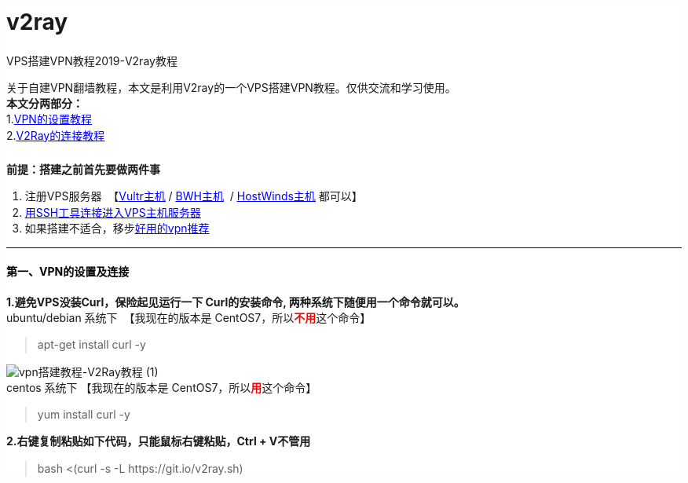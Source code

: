 # v2ray
VPS搭建VPN教程2019-V2ray教程
<div>
<div>关于自建VPN翻墙教程，本文是利用V2ray的一个VPS搭建VPN教程。仅供交流和学习使用。</div>
</div>
<div></div>
<div>
<div><strong>本文分两部分：</strong></div>
<div>1.<a href="#01"><span style="text-decoration: underline; color: #0000ff;">VPN的设置教程</span></a></div>
<div>2.<a href="#02"><span style="text-decoration: underline; color: #0000ff;">V2Ray的连接教程</span></a></div>
</div>
<h3></h3>
<strong>前提：搭建之前首先要做两件事</strong>
<ol>
 	<li>注册VPS服务器  【<a href="https://vpsland.xyz/vultr/" target="_blank" rel="noopener noreferrer"><span style="text-decoration: underline; color: #0000ff;">Vultr主机</span></a> / <a href="https://vpsland.xyz/get-bwh/" target="_blank" rel="noopener noreferrer"><span style="text-decoration: underline; color: #0000ff;">BWH主机</span></a>  / <a href="https://vpsland.xyz/get-hostwinds/" target="_blank" rel="noopener noreferrer"><span style="text-decoration: underline;"><span style="color: #0000ff; text-decoration: underline;">HostWinds主机</span></span></a> 都可以】</li>
 	<li><span style="text-decoration: underline; color: #0000ff;"><a style="color: #0000ff;" href="https://vkuajing.net/ssh-vps-link/" target="_blank" rel="noopener noreferrer">用SSH工具连接进入VPS主机服务器</a></span></li>
 	<li>如果搭建不适合，移步<a href="https://vkuajing.net/paid-vpn-list/" target="_blank" rel="noopener noreferrer"><span style="text-decoration: underline; color: #0000ff;">好用的vpn推荐</span></a></li>
</ol>
<div>

<hr />

<h4 id="01"><span style="color: #000000;"><strong>第一、VPN的设置及连接</strong></span></h4>
<div><strong>1.避免VPS没装Curl，保险起见运行一下 Curl的安装命令, 两种系统下随便用一个命令就可以。</strong></div>
<div>ubuntu/debian 系统下  【我现在的版本是 CentOS7，所以<span style="color: #ff0000;"><strong>不用</strong></span>这个命令】</div>
<blockquote>
<div>
<div>
<div>apt-get install curl -y</div>
</div>
</div></blockquote>
<div><img class="aligncenter size-full wp-image-294" src="https://vpsland.xyz/wp-content/uploads/2019/07/vpn搭建教程-V2Ray教程-1.png" alt="vpn搭建教程-V2Ray教程 (1)" width="586" height="150" /></div>
<div>
<div>centos 系统下 【我现在的版本是 CentOS7，所以<span style="color: #ff0000;"><strong>用</strong></span>这个命令】</div>
</div>
<blockquote>
<div>
<div>
<div>yum install curl -y</div>
</div>
</div></blockquote>
<div>
<div><strong>2.右键复制粘贴如下代码，只能鼠标右键粘贴，Ctrl + V不管用</strong></div>
<div>
<div>
<blockquote>
<div>
<div>bash &lt;(curl -s -L https://git.io/v2ray.sh)</div>
</div></blockquote>
<div>